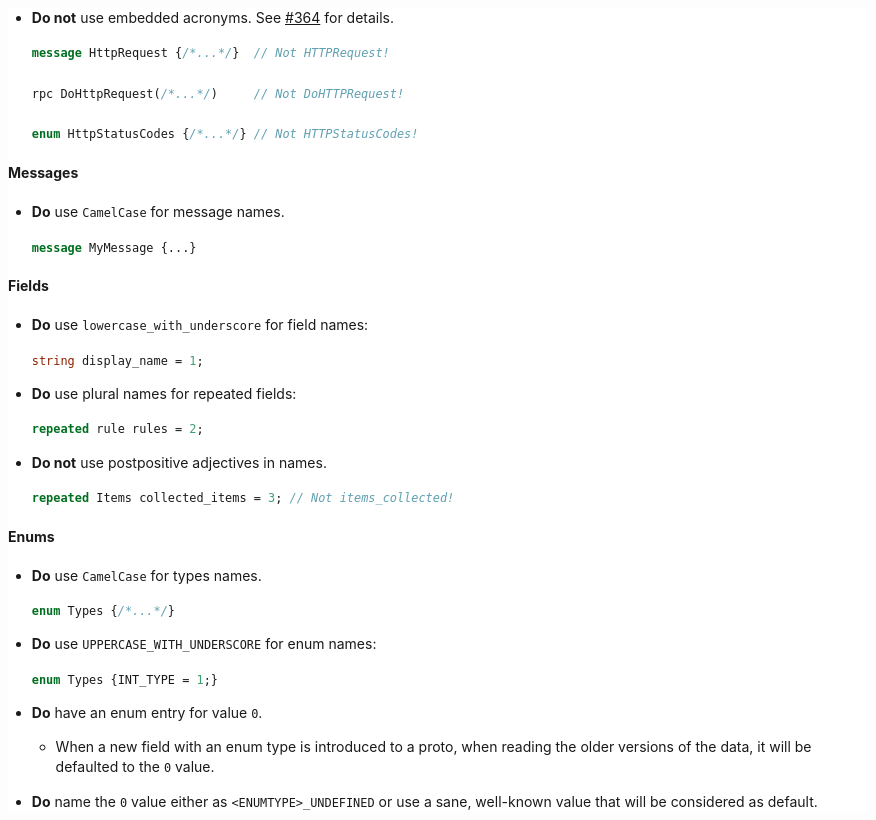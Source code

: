- **Do not** use embedded acronyms. See [#364](https://github.com/istio/api/issues/364) for details.

    ```proto
    message HttpRequest {/*...*/}  // Not HTTPRequest!

    rpc DoHttpRequest(/*...*/)     // Not DoHTTPRequest!

    enum HttpStatusCodes {/*...*/} // Not HTTPStatusCodes!
    ```

#### Messages

- **Do** use ```CamelCase``` for message names.

    ```proto
    message MyMessage {...}
    ```

#### Fields

- **Do** use ```lowercase_with_underscore``` for field names:

    ```proto
    string display_name = 1;
    ```

- **Do** use plural names for repeated fields:

    ```proto
    repeated rule rules = 2;
    ```

- **Do not** use postpositive adjectives in names.

    ```proto
    repeated Items collected_items = 3; // Not items_collected!
    ```

#### Enums

- **Do** use ```CamelCase``` for  types names.

    ```proto
    enum Types {/*...*/}
    ```

- **Do** use `UPPERCASE_WITH_UNDERSCORE` for enum names:

    ```proto
    enum Types {INT_TYPE = 1;}
    ```

- **Do** have an enum entry for value ```0```.

    - When a new field with an enum type is introduced to a proto, when reading
    the older versions of the data, it will be defaulted to the ```0``` value.

- **Do** name the ```0``` value either as ```<ENUMTYPE>_UNDEFINED``` or use a sane,
well-known value that will be considered as default.

